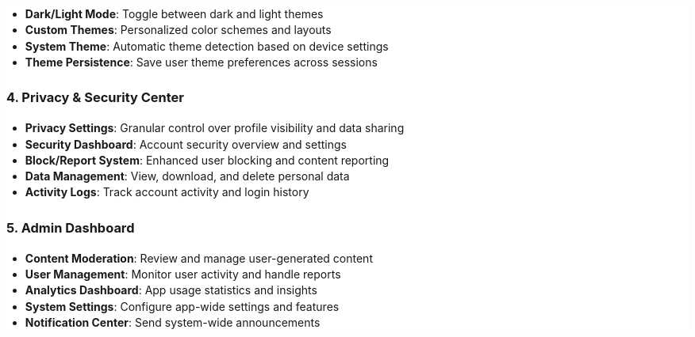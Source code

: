 - **Dark/Light Mode**: Toggle between dark and light themes
- **Custom Themes**: Personalized color schemes and layouts
- **System Theme**: Automatic theme detection based on device settings
- **Theme Persistence**: Save user theme preferences across sessions

### 4. **Privacy & Security Center**

- **Privacy Settings**: Granular control over profile visibility and data sharing
- **Security Dashboard**: Account security overview and settings
- **Block/Report System**: Enhanced user blocking and content reporting
- **Data Management**: View, download, and delete personal data
- **Activity Logs**: Track account activity and login history

### 5. **Admin Dashboard**

- **Content Moderation**: Review and manage user-generated content
- **User Management**: Monitor user activity and handle reports
- **Analytics Dashboard**: App usage statistics and insights
- **System Settings**: Configure app-wide settings and features
- **Notification Center**: Send system-wide announcements
